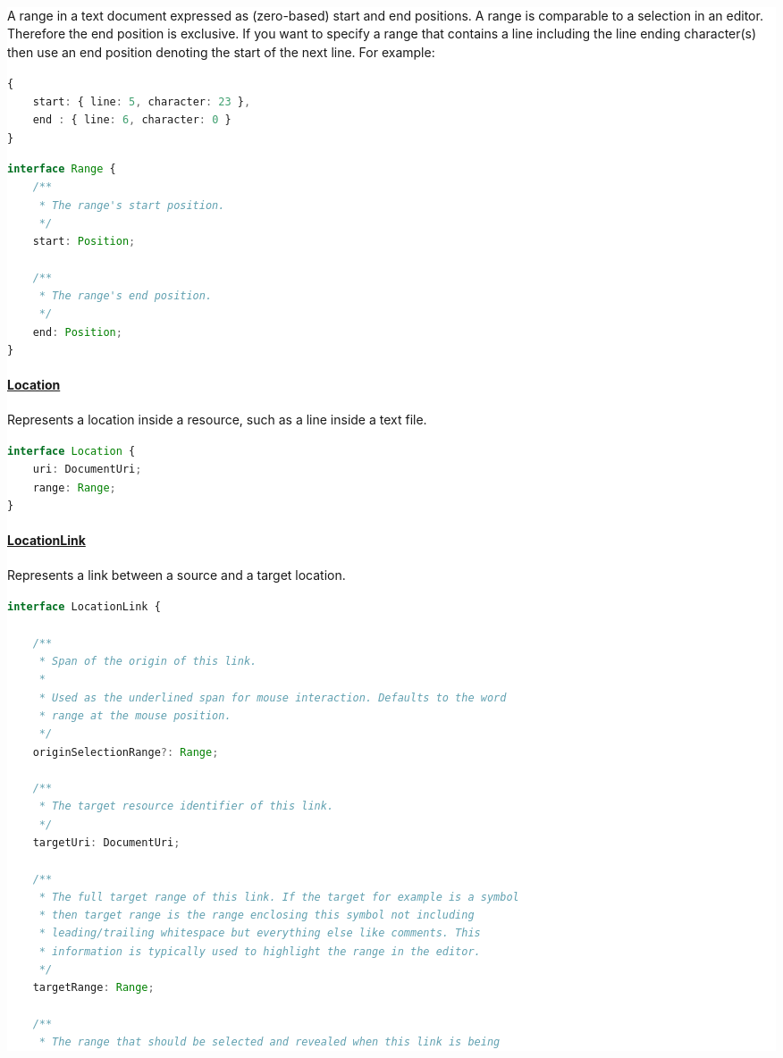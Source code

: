 A range in a text document expressed as (zero-based) start and end positions. A range is comparable to a selection in an editor. Therefore the end position is exclusive. If you want to specify a range that contains a line including the line ending character(s) then use an end position denoting the start of the next line. For example:
```typescript
{
    start: { line: 5, character: 23 },
    end : { line: 6, character: 0 }
}
```

```typescript
interface Range {
	/**
	 * The range's start position.
	 */
	start: Position;

	/**
	 * The range's end position.
	 */
	end: Position;
}
```

#### <a href="#location" name="location" class="anchor"> Location </a>

Represents a location inside a resource, such as a line inside a text file.
```typescript
interface Location {
	uri: DocumentUri;
	range: Range;
}
```

#### <a href="#locationLink" name="locationLink" class="anchor"> LocationLink </a>

Represents a link between a source and a target location.

```typescript
interface LocationLink {

	/**
	 * Span of the origin of this link.
	 *
	 * Used as the underlined span for mouse interaction. Defaults to the word
	 * range at the mouse position.
	 */
	originSelectionRange?: Range;

	/**
	 * The target resource identifier of this link.
	 */
	targetUri: DocumentUri;

	/**
	 * The full target range of this link. If the target for example is a symbol
	 * then target range is the range enclosing this symbol not including
	 * leading/trailing whitespace but everything else like comments. This
	 * information is typically used to highlight the range in the editor.
	 */
	targetRange: Range;

	/**
	 * The range that should be selected and revealed when this link is being
```